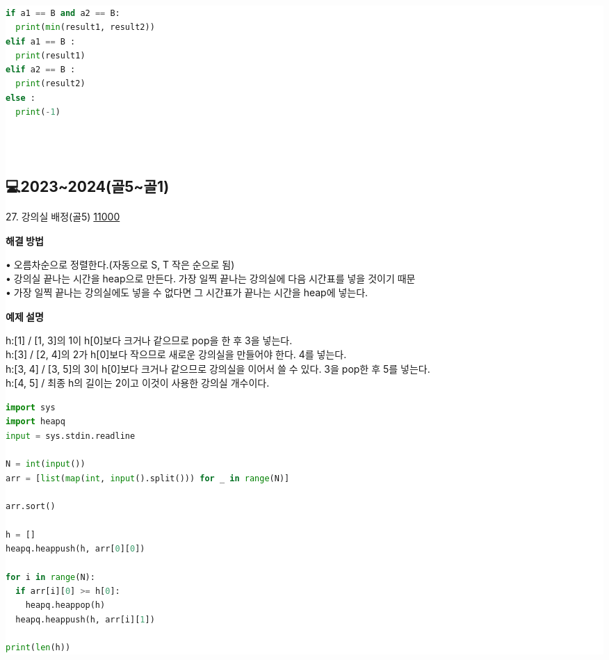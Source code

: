 ```python
if a1 == B and a2 == B:
  print(min(result1, result2))
elif a1 == B :
  print(result1)
elif a2 == B :
  print(result2)
else :
  print(-1)
```

<br>
<br>

## 💻2023~2024(골5~골1)

27\. 강의실 배정(골5)
[11000](https://www.acmicpc.net/problem/11000)

<div class="blue-box">
  <p>
    <b>해결 방법</b>
    <div>• 오름차순으로 정렬한다.(자동으로 S, T 작은 순으로 됨)</div>
    <div>• 강의실 끝나는 시간을 heap으로 만든다. 가장 일찍 끝나는 강의실에 다음 시간표를 넣을 것이기 때문</div>
    <div>• 가장 일찍 끝나는 강의실에도 넣을 수 없다면 그 시간표가 끝나는 시간을 heap에 넣는다.</div>
  </p>
  <p>
    <b>예제 설명</b>
    <div>h:[1] / [1, 3]의 1이 h[0]보다 크거나 같으므로 pop을 한 후 3을 넣는다.</div>
    <div>h:[3] / [2, 4]의 2가 h[0]보다 작으므로 새로운 강의실을 만들어야 한다. 4를 넣는다.</div>
    <div>h:[3, 4] / [3, 5]의 3이 h[0]보다 크거나 같으므로 강의실을 이어서 쓸 수 있다. 3을 pop한 후 5를 넣는다.</div>
    <div>h:[4, 5] / 최종 h의 길이는 2이고 이것이 사용한 강의실 개수이다.</div>
  </p>
</div>

```python
import sys
import heapq
input = sys.stdin.readline

N = int(input())
arr = [list(map(int, input().split())) for _ in range(N)]

arr.sort()

h = []
heapq.heappush(h, arr[0][0])

for i in range(N):
  if arr[i][0] >= h[0]:
    heapq.heappop(h)
  heapq.heappush(h, arr[i][1])

print(len(h))
```
